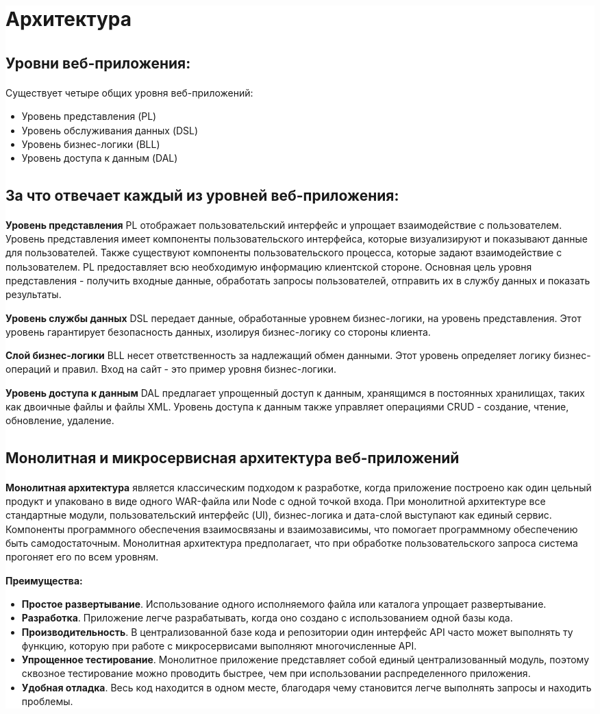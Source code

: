 # Архитектура #
## Уровни веб-приложения: ##  

Существует четыре общих уровня веб-приложений:

- Уровень представления (PL)
- Уровень обслуживания данных (DSL)
- Уровень бизнес-логики (BLL)
- Уровень доступа к данным (DAL)
## За что отвечает каждый из уровней веб-приложения: ##

**Уровень представления**
PL отображает пользовательский интерфейс и упрощает взаимодействие с пользователем. Уровень представления имеет компоненты пользовательского интерфейса, которые визуализируют и показывают данные для пользователей. Также существуют компоненты пользовательского процесса, которые задают взаимодействие с пользователем. PL предоставляет всю необходимую информацию клиентской стороне. Основная цель уровня представления - получить входные данные, обработать запросы пользователей, отправить их в службу данных и показать результаты.

**Уровень службы данных**
DSL передает данные, обработанные уровнем бизнес-логики, на уровень представления. Этот уровень гарантирует безопасность данных, изолируя бизнес-логику со стороны клиента.

**Слой бизнес-логики**
BLL несет ответственность за надлежащий обмен данными. Этот уровень определяет логику бизнес-операций и правил. Вход на сайт - это пример уровня бизнес-логики.

**Уровень доступа к данным**
DAL предлагает упрощенный доступ к данным, хранящимся в постоянных хранилищах, таких как двоичные файлы и файлы XML. Уровень доступа к данным также управляет операциями CRUD - создание, чтение, обновление, удаление.

## Монолитная и микросервисная архитектура веб-приложений
**Монолитная архитектура** является классическим подходом к разработке, когда приложение построено как один цельный продукт и упаковано в виде одного WAR-файла или Node с одной точкой входа. При монолитной архитектуре все стандартные модули, пользовательский интерфейс (UI), бизнес-логика и дата-слой выступают как единый сервис. Компоненты программного обеспечения взаимосвязаны и взаимозависимы, что помогает программному обеспечению быть самодостаточным. Монолитная архитектура предполагает, что при обработке пользовательского запроса система прогоняет его по всем уровням.

**Преимущества:**
- **Простое развертывание**. Использование одного исполняемого файла или каталога упрощает развертывание.
- **Разработка**. Приложение легче разрабатывать, когда оно создано с использованием одной базы кода.
- **Производительность**. В централизованной базе кода и репозитории один интерфейс API часто может выполнять ту функцию, которую при работе с микросервисами выполняют многочисленные API.
- **Упрощенное тестирование**. Монолитное приложение представляет собой единый централизованный модуль, поэтому сквозное тестирование можно проводить быстрее, чем при использовании распределенного приложения.
- **Удобная отладка**. Весь код находится в одном месте, благодаря чему становится легче выполнять запросы и находить проблемы.
